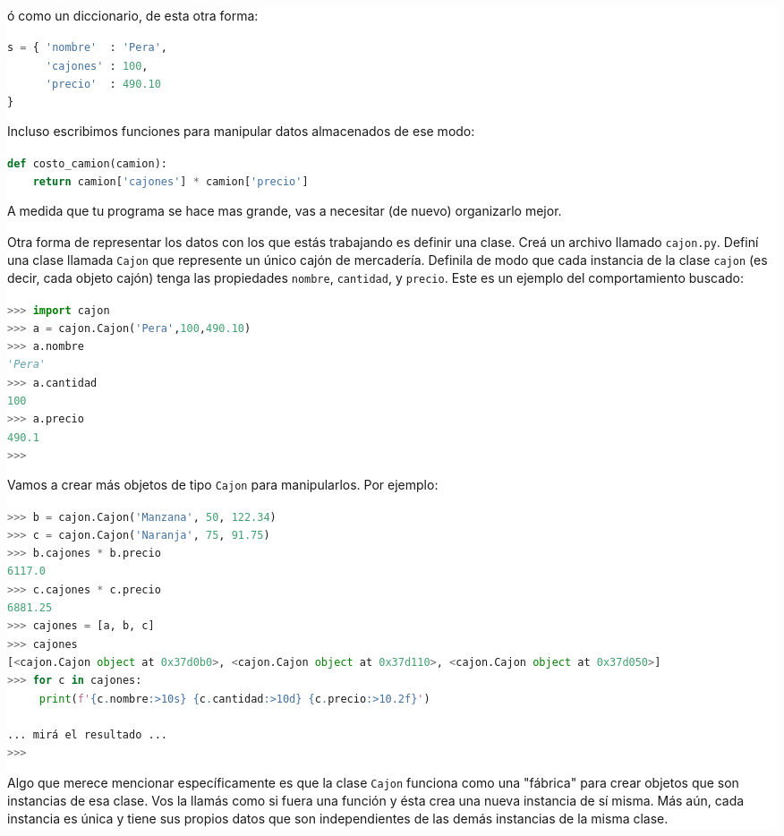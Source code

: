 ó como un diccionario, de esta otra forma:

```python
s = { 'nombre'  : 'Pera',
      'cajones' : 100,
      'precio'  : 490.10
}
```

Incluso escribimos funciones para manipular datos almacenados de ese modo:

```python
def costo_camion(camion):
    return camion['cajones'] * camion['precio']
```

A medida que tu programa se hace mas grande, vas a necesitar (de nuevo) organizarlo mejor.

Otra forma de representar los datos con los que estás trabajando es definir una clase. Creá un archivo llamado `cajon.py`. Definí una clase llamada `Cajon` que represente un único cajón de mercadería. Definila de modo que cada instancia de la clase `cajon` (es decir, cada objeto cajón) tenga las propiedades `nombre`, `cantidad`, y `precio`. Este es un ejemplo del comportamiento buscado:


```python
>>> import cajon
>>> a = cajon.Cajon('Pera',100,490.10)
>>> a.nombre
'Pera'
>>> a.cantidad
100
>>> a.precio
490.1
>>>
```

Vamos a crear más objetos de tipo `Cajon` para manipularlos. Por ejemplo:

```python
>>> b = cajon.Cajon('Manzana', 50, 122.34)
>>> c = cajon.Cajon('Naranja', 75, 91.75)
>>> b.cajones * b.precio
6117.0
>>> c.cajones * c.precio
6881.25
>>> cajones = [a, b, c]
>>> cajones
[<cajon.Cajon object at 0x37d0b0>, <cajon.Cajon object at 0x37d110>, <cajon.Cajon object at 0x37d050>]
>>> for c in cajones:
     print(f'{c.nombre:>10s} {c.cantidad:>10d} {c.precio:>10.2f}')

... mirá el resultado ...
>>>
```

Algo que merece mencionar específicamente es que la clase `Cajon` funciona como una "fábrica" para crear objetos que son instancias de esa clase. Vos la llamás como si fuera una función y ésta crea una nueva instancia de sí misma. Más aún, cada instancia es única y tiene sus propios datos que son independientes de las demás instancias de la misma clase.
